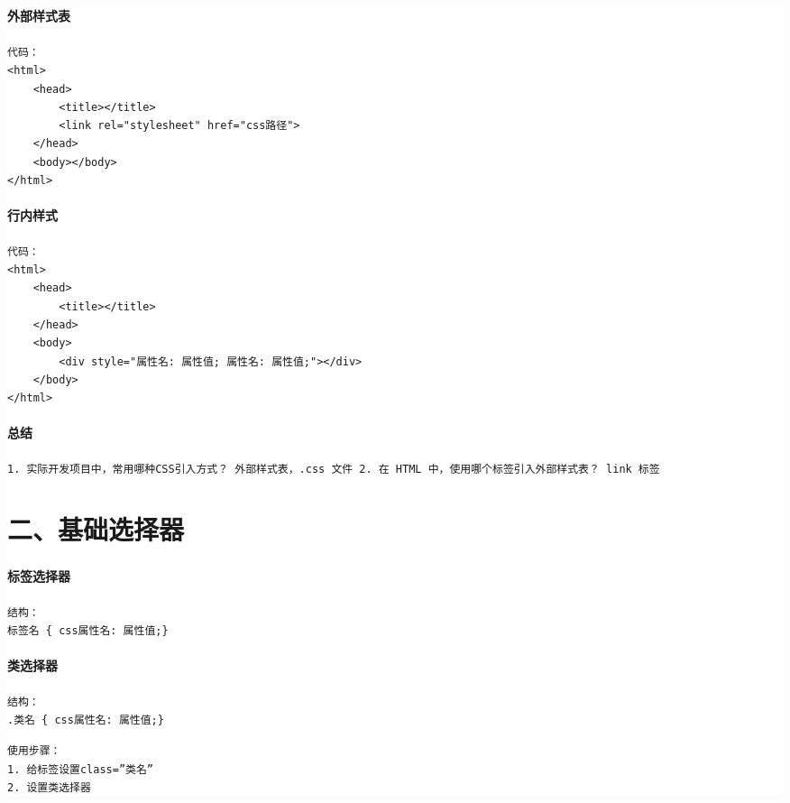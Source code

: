 #### 外部样式表 

```
代码：
<html>
	<head>
		<title></title>
		<link rel="stylesheet" href="css路径">
	</head>
	<body></body>
</html>
```



#### 行内样式

```
代码：
<html>
	<head>
		<title></title>
	</head>
	<body>
		<div style="属性名: 属性值; 属性名: 属性值;"></div>
	</body>
</html>
```

#### 总结

```
1. 实际开发项目中，常用哪种CSS引入方式？ 外部样式表，.css 文件 2. 在 HTML 中，使用哪个标签引入外部样式表？ link 标签
```



# 二、基础选择器

#### 标签选择器 

```
结构：
标签名 { css属性名: 属性值;}
```

#### 类选择器 

```
结构：
.类名 { css属性名: 属性值;}
```

```
使用步骤： 
1. 给标签设置class=”类名” 
2. 设置类选择器
```
